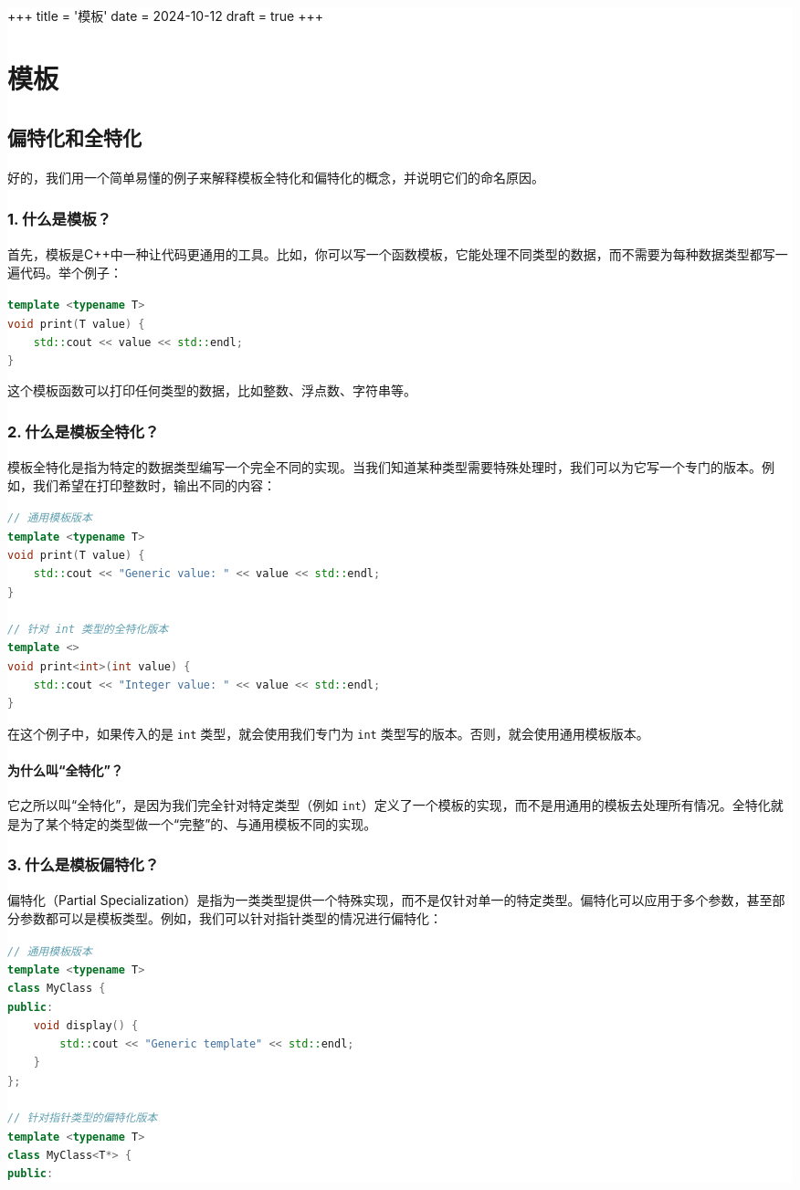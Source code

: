 +++
title = '模板'
date = 2024-10-12
draft = true
+++
# 模板

## 偏特化和全特化

好的，我们用一个简单易懂的例子来解释模板全特化和偏特化的概念，并说明它们的命名原因。

### 1. 什么是模板？

首先，模板是C++中一种让代码更通用的工具。比如，你可以写一个函数模板，它能处理不同类型的数据，而不需要为每种数据类型都写一遍代码。举个例子：

```cpp
template <typename T>
void print(T value) {
    std::cout << value << std::endl;
}
```

这个模板函数可以打印任何类型的数据，比如整数、浮点数、字符串等。

### 2. 什么是模板全特化？

模板全特化是指为特定的数据类型编写一个完全不同的实现。当我们知道某种类型需要特殊处理时，我们可以为它写一个专门的版本。例如，我们希望在打印整数时，输出不同的内容：

```cpp
// 通用模板版本
template <typename T>
void print(T value) {
    std::cout << "Generic value: " << value << std::endl;
}

// 针对 int 类型的全特化版本
template <>
void print<int>(int value) {
    std::cout << "Integer value: " << value << std::endl;
}
```

在这个例子中，如果传入的是 `int` 类型，就会使用我们专门为 `int` 类型写的版本。否则，就会使用通用模板版本。

#### 为什么叫“全特化”？
它之所以叫“全特化”，是因为我们完全针对特定类型（例如 `int`）定义了一个模板的实现，而不是用通用的模板去处理所有情况。全特化就是为了某个特定的类型做一个“完整”的、与通用模板不同的实现。

### 3. 什么是模板偏特化？

偏特化（Partial Specialization）是指为一类类型提供一个特殊实现，而不是仅针对单一的特定类型。偏特化可以应用于多个参数，甚至部分参数都可以是模板类型。例如，我们可以针对指针类型的情况进行偏特化：

```cpp
// 通用模板版本
template <typename T>
class MyClass {
public:
    void display() {
        std::cout << "Generic template" << std::endl;
    }
};

// 针对指针类型的偏特化版本
template <typename T>
class MyClass<T*> {
public:
```